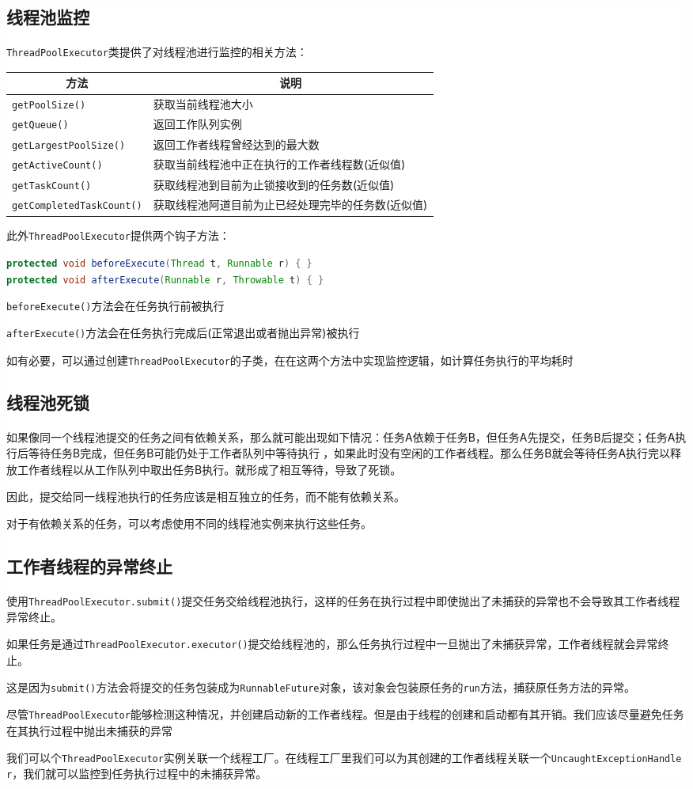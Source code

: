 ~~~java
~~~

## 线程池监控

`ThreadPoolExecutor`类提供了对线程池进行监控的相关方法：

| 方法                      | 说明                                               |
| ------------------------- | -------------------------------------------------- |
| `getPoolSize()`           | 获取当前线程池大小                                 |
| `getQueue()`              | 返回工作队列实例                                   |
| `getLargestPoolSize()`    | 返回工作者线程曾经达到的最大数                     |
| `getActiveCount()`        | 获取当前线程池中正在执行的工作者线程数(近似值)     |
| `getTaskCount()`          | 获取线程池到目前为止锁接收到的任务数(近似值)       |
| `getCompletedTaskCount()` | 获取线程池阿道目前为止已经处理完毕的任务数(近似值) |

此外`ThreadPoolExecutor`提供两个钩子方法：

~~~java
protected void beforeExecute(Thread t, Runnable r) { }
protected void afterExecute(Runnable r, Throwable t) { }
~~~

`beforeExecute()`方法会在任务执行前被执行

`afterExecute()`方法会在任务执行完成后(正常退出或者抛出异常)被执行

如有必要，可以通过创建`ThreadPoolExecutor`的子类，在在这两个方法中实现监控逻辑，如计算任务执行的平均耗时

## 线程池死锁

如果像同一个线程池提交的任务之间有依赖关系，那么就可能出现如下情况：任务A依赖于任务B，但任务A先提交，任务B后提交；任务A执行后等待任务B完成，但任务B可能仍处于工作者队列中等待执行 ，如果此时没有空闲的工作者线程。那么任务B就会等待任务A执行完以释放工作者线程以从工作队列中取出任务B执行。就形成了相互等待，导致了死锁。

因此，提交给同一线程池执行的任务应该是相互独立的任务，而不能有依赖关系。

对于有依赖关系的任务，可以考虑使用不同的线程池实例来执行这些任务。

## 工作者线程的异常终止

使用`ThreadPoolExecutor.submit()`提交任务交给线程池执行，这样的任务在执行过程中即使抛出了未捕获的异常也不会导致其工作者线程异常终止。

如果任务是通过`ThreadPoolExecutor.executor()`提交给线程池的，那么任务执行过程中一旦抛出了未捕获异常，工作者线程就会异常终止。

这是因为`submit()`方法会将提交的任务包装成为`RunnableFuture`对象，该对象会包装原任务的`run`方法，捕获原任务方法的异常。

尽管`ThreadPoolExecutor`能够检测这种情况，并创建启动新的工作者线程。但是由于线程的创建和启动都有其开销。我们应该尽量避免任务在其执行过程中抛出未捕获的异常

我们可以个`ThreadPoolExecutor`实例关联一个线程工厂。在线程工厂里我们可以为其创建的工作者线程关联一个`UncaughtExceptionHandler`，我们就可以监控到任务执行过程中的未捕获异常。

